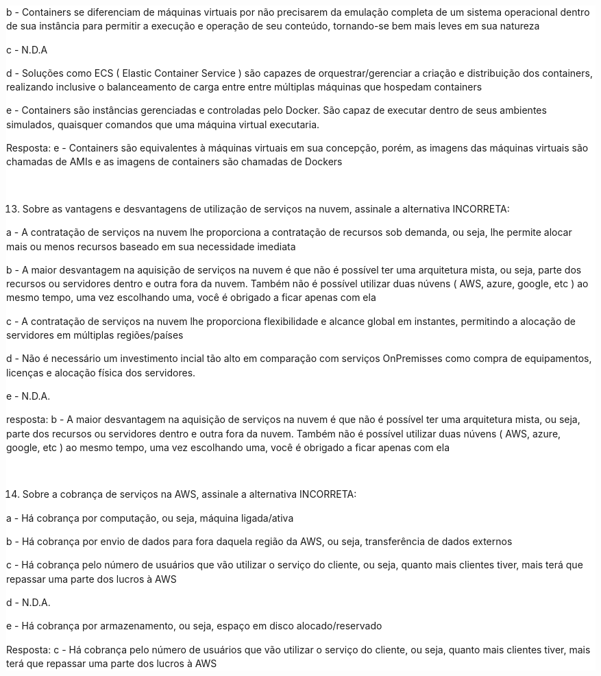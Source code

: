 b - Containers se diferenciam de máquinas virtuais por não precisarem da emulação completa de um sistema operacional dentro de sua instância para permitir a execução e operação de seu conteúdo, tornando-se bem mais leves em sua natureza
 
c - N.D.A

d - Soluções como ECS ( Elastic Container Service ) são capazes de orquestrar/gerenciar a criação e distribuição dos containers, realizando inclusive o balanceamento de carga entre entre múltiplas máquinas que hospedam containers

e - Containers são instâncias gerenciadas e controladas pelo Docker. São capaz de executar dentro de seus ambientes simulados, quaisquer comandos que uma máquina virtual executaria.

Resposta: e - Containers são equivalentes à máquinas virtuais em sua concepção, porém, as imagens das máquinas virtuais são chamadas de AMIs e as imagens de containers são chamadas de Dockers

&nbsp;

13. Sobre as vantagens e desvantagens de utilização de serviços na nuvem, assinale a alternativa INCORRETA:

a - A contratação de serviços na nuvem lhe proporciona a contratação de recursos sob demanda, ou seja, lhe permite alocar mais ou menos recursos baseado em sua necessidade imediata

b - A maior desvantagem na aquisição de serviços na nuvem é que não é possível ter uma arquitetura mista, ou seja, parte dos recursos ou servidores dentro e outra fora da nuvem. Também não é possível utilizar duas núvens ( AWS, azure, google, etc ) ao mesmo tempo, uma vez escolhando uma, você é obrigado a ficar apenas com ela
 
c - A contratação de serviços na nuvem lhe proporciona flexibilidade e alcance global em instantes, permitindo a alocação de servidores em múltiplas regiões/países

d - Não é necessário um investimento incial tão alto em comparação com serviços OnPremisses como compra de equipamentos, licenças e alocação física dos servidores.

e - N.D.A.

resposta: b - A maior desvantagem na aquisição de serviços na nuvem é que não é possível ter uma arquitetura mista, ou seja, parte dos recursos ou servidores dentro e outra fora da nuvem. Também não é possível utilizar duas núvens ( AWS, azure, google, etc ) ao mesmo tempo, uma vez escolhando uma, você é obrigado a ficar apenas com ela

&nbsp;

14. Sobre a cobrança de serviços na AWS, assinale a alternativa INCORRETA:

a - Há cobrança por computação, ou seja, máquina ligada/ativa

b - Há cobrança por envio de dados para fora daquela região da AWS, ou seja, transferência de dados externos

c - Há cobrança pelo número de usuários que vão utilizar o serviço do cliente, ou seja, quanto mais clientes tiver, mais terá que repassar uma parte dos lucros à AWS

d - N.D.A.
 
e - Há cobrança por armazenamento, ou seja, espaço em disco alocado/reservado

Resposta: c - Há cobrança pelo número de usuários que vão utilizar o serviço do cliente, ou seja, quanto mais clientes tiver, mais terá que repassar uma parte dos lucros à AWS
